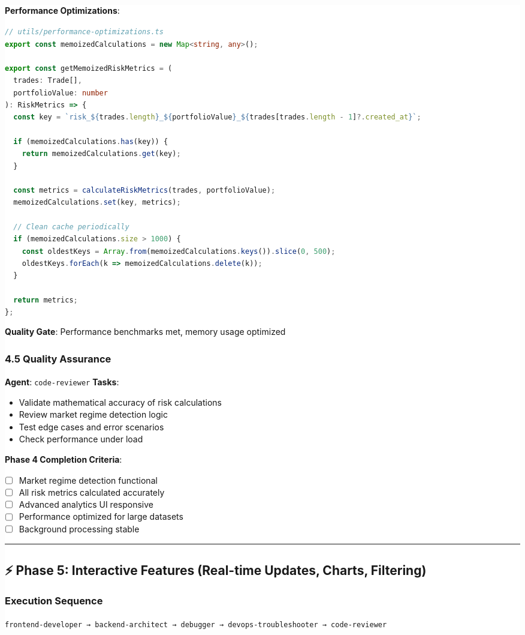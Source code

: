 **Performance Optimizations**:
```typescript
// utils/performance-optimizations.ts
export const memoizedCalculations = new Map<string, any>();

export const getMemoizedRiskMetrics = (
  trades: Trade[], 
  portfolioValue: number
): RiskMetrics => {
  const key = `risk_${trades.length}_${portfolioValue}_${trades[trades.length - 1]?.created_at}`;
  
  if (memoizedCalculations.has(key)) {
    return memoizedCalculations.get(key);
  }
  
  const metrics = calculateRiskMetrics(trades, portfolioValue);
  memoizedCalculations.set(key, metrics);
  
  // Clean cache periodically
  if (memoizedCalculations.size > 1000) {
    const oldestKeys = Array.from(memoizedCalculations.keys()).slice(0, 500);
    oldestKeys.forEach(k => memoizedCalculations.delete(k));
  }
  
  return metrics;
};
```

**Quality Gate**: Performance benchmarks met, memory usage optimized

### 4.5 Quality Assurance
**Agent**: `code-reviewer`
**Tasks**:
- Validate mathematical accuracy of risk calculations
- Review market regime detection logic
- Test edge cases and error scenarios
- Check performance under load

**Phase 4 Completion Criteria**:
- [ ] Market regime detection functional
- [ ] All risk metrics calculated accurately
- [ ] Advanced analytics UI responsive
- [ ] Performance optimized for large datasets
- [ ] Background processing stable

---

## ⚡ Phase 5: Interactive Features (Real-time Updates, Charts, Filtering)

### Execution Sequence
```
frontend-developer → backend-architect → debugger → devops-troubleshooter → code-reviewer
```
